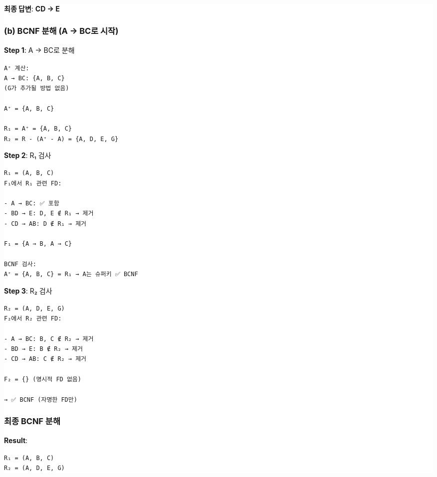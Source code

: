 **최종 답변**: **CD → E**

### (b) BCNF 분해 (A → BC로 시작)

**Step 1**: A → BC로 분해

```
A⁺ 계산:
A → BC: {A, B, C}
(G가 추가될 방법 없음)

A⁺ = {A, B, C}

R₁ = A⁺ = {A, B, C}
R₂ = R - (A⁺ - A) = {A, D, E, G}
```

**Step 2**: R₁ 검사

```
R₁ = (A, B, C)
F₁에서 R₁ 관련 FD:

- A → BC: ✅ 포함
- BD → E: D, E ∉ R₁ → 제거
- CD → AB: D ∉ R₁ → 제거

F₁ = {A → B, A → C}

BCNF 검사:
A⁺ = {A, B, C} = R₁ → A는 슈퍼키 ✅ BCNF
```

**Step 3**: R₂ 검사

```
R₂ = (A, D, E, G)
F₂에서 R₂ 관련 FD:

- A → BC: B, C ∉ R₂ → 제거
- BD → E: B ∉ R₂ → 제거
- CD → AB: C ∉ R₂ → 제거

F₂ = {} (명시적 FD 없음)

→ ✅ BCNF (자명한 FD만)
```

### 최종 BCNF 분해

**Result**:
```
R₁ = (A, B, C)
R₂ = (A, D, E, G)
```
